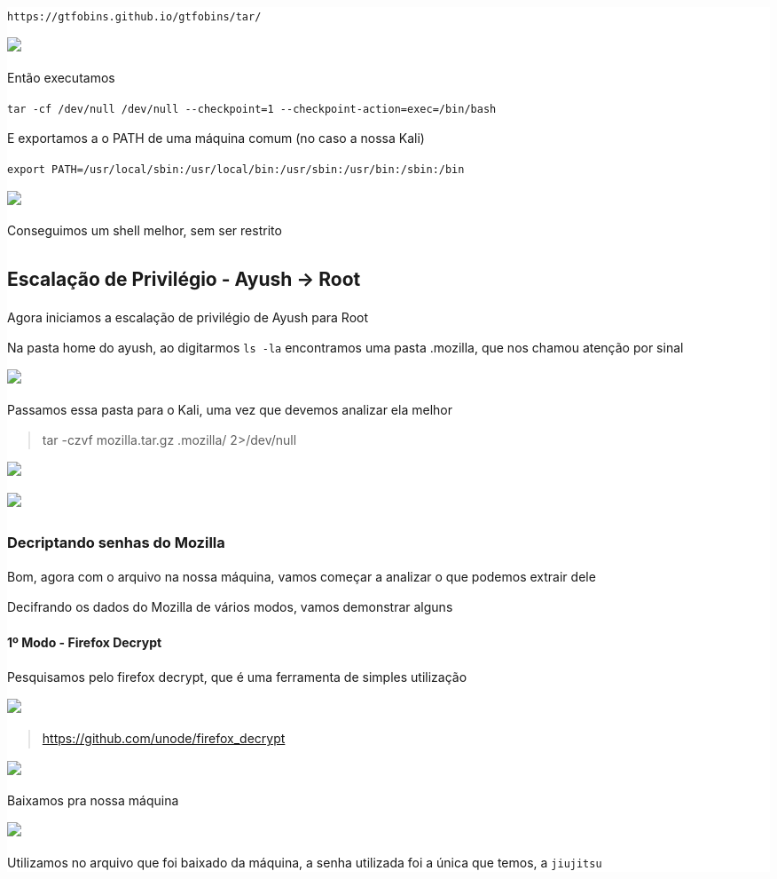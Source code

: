 `https://gtfobins.github.io/gtfobins/tar/`

![](https://raw.githubusercontent.com/0x4rt3mis/0x4rt3mis.github.io/master/img/htb-chaos/C_tar.png)

Então executamos

`tar -cf /dev/null /dev/null --checkpoint=1 --checkpoint-action=exec=/bin/bash`

E exportamos a o PATH de uma máquina comum (no caso a nossa Kali)

`export PATH=/usr/local/sbin:/usr/local/bin:/usr/sbin:/usr/bin:/sbin:/bin`

![](https://raw.githubusercontent.com/0x4rt3mis/0x4rt3mis.github.io/master/img/htb-chaos/C_tar1.png)

Conseguimos um shell melhor, sem ser restrito

## Escalação de Privilégio - Ayush -> Root

Agora iniciamos a escalação de privilégio de Ayush para Root

Na pasta home do ayush, ao digitarmos `ls -la` encontramos uma pasta .mozilla, que nos chamou atenção por sinal

![](https://raw.githubusercontent.com/0x4rt3mis/0x4rt3mis.github.io/master/img/htb-chaos/C_tar2.png)

Passamos essa pasta para o Kali, uma vez que devemos analizar ela melhor

> tar -czvf mozilla.tar.gz .mozilla/ 2>/dev/null

![](https://raw.githubusercontent.com/0x4rt3mis/0x4rt3mis.github.io/master/img/htb-chaos/C_tar3.png)

![](https://raw.githubusercontent.com/0x4rt3mis/0x4rt3mis.github.io/master/img/htb-chaos/C_tar4.png)

### Decriptando senhas do Mozilla

Bom, agora com o arquivo na nossa máquina, vamos começar a analizar o que podemos extrair dele

Decifrando os dados do Mozilla de vários modos, vamos demonstrar alguns

#### 1º Modo - Firefox Decrypt

Pesquisamos pelo firefox decrypt, que é uma ferramenta de simples utilização

![](https://raw.githubusercontent.com/0x4rt3mis/0x4rt3mis.github.io/master/img/htb-chaos/C_fir.png)

> https://github.com/unode/firefox_decrypt

![](https://raw.githubusercontent.com/0x4rt3mis/0x4rt3mis.github.io/master/img/htb-chaos/C_fir1.png)

Baixamos pra nossa máquina

![](https://raw.githubusercontent.com/0x4rt3mis/0x4rt3mis.github.io/master/img/htb-chaos/C_fir2.png)

Utilizamos no arquivo que foi baixado da máquina, a senha utilizada foi a única que temos, a `jiujitsu`
